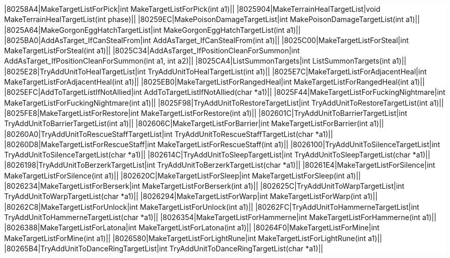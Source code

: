 |80258A4|MakeTargetListForPick|int MakeTargetListForPick(int a1)||
|8025904|MakeTerrainHealTargetList|void MakeTerrainHealTargetList(int phase)||
|80259EC|MakePoisonDamageTargetList|int MakePoisonDamageTargetList(int a1)||
|8025A64|MakeGorgonEggHatchTargetList|int MakeGorgonEggHatchTargetList(int a1)||
|8025BA0|AddAsTarget_IfCanStealFrom|int AddAsTarget_IfCanStealFrom(int a1)||
|8025C00|MakeTargetListForSteal|int MakeTargetListForSteal(int a1)||
|8025C34|AddAsTarget_IfPositionCleanForSummon|int AddAsTarget_IfPositionCleanForSummon(int a1, int a2)||
|8025CA4|ListSummonTargets|int ListSummonTargets(int a1)||
|8025E28|TryAddUnitToHealTargetList|int TryAddUnitToHealTargetList(int a1)||
|8025E7C|MakeTargetListForAdjacentHeal|int MakeTargetListForAdjacentHeal(int a1)||
|8025EB0|MakeTargetListForRangedHeal|int MakeTargetListForRangedHeal(int a1)||
|8025EFC|AddToTargetListIfNotAllied|int AddToTargetListIfNotAllied(char *a1)||
|8025F44|MakeTargetListForFuckingNightmare|int MakeTargetListForFuckingNightmare(int a1)||
|8025F98|TryAddUnitToRestoreTargetList|int TryAddUnitToRestoreTargetList(int a1)||
|8025FE8|MakeTargetListForRestore|int MakeTargetListForRestore(int a1)||
|802601C|TryAddUnitToBarrierTargetList|int TryAddUnitToBarrierTargetList(int a1)||
|802606C|MakeTargetListForBarrier|int MakeTargetListForBarrier(int a1)||
|80260A0|TryAddUnitToRescueStaffTargetList|int TryAddUnitToRescueStaffTargetList(char *a1)||
|80260D8|MakeTargetListForRescueStaff|int MakeTargetListForRescueStaff(int a1)||
|8026100|TryAddUnitToSilenceTargetList|int TryAddUnitToSilenceTargetList(char *a1)||
|802614C|TryAddUnitToSleepTargetList|int TryAddUnitToSleepTargetList(char *a1)||
|8026198|TryAddUnitToBerzerkTargetList|int TryAddUnitToBerzerkTargetList(char *a1)||
|80261E4|MakeTargetListForSilence|int MakeTargetListForSilence(int a1)||
|802620C|MakeTargetListForSleep|int MakeTargetListForSleep(int a1)||
|8026234|MakeTargetListForBerserk|int MakeTargetListForBerserk(int a1)||
|802625C|TryAddUnitToWarpTargetList|int TryAddUnitToWarpTargetList(char *a1)||
|8026294|MakeTargetListForWarp|int MakeTargetListForWarp(int a1)||
|80262C8|MakeTargetListForUnlock|int MakeTargetListForUnlock(int a1)||
|80262FC|TryAddUnitToHammerneTargetList|int TryAddUnitToHammerneTargetList(char *a1)||
|8026354|MakeTargetListForHammerne|int MakeTargetListForHammerne(int a1)||
|8026388|MakeTargetListForLatona|int MakeTargetListForLatona(int a1)||
|80264F0|MakeTargetListForMine|int MakeTargetListForMine(int a1)||
|8026580|MakeTargetListForLightRune|int MakeTargetListForLightRune(int a1)||
|80265B4|TryAddUnitToDanceRingTargetList|int TryAddUnitToDanceRingTargetList(char *a1)||
